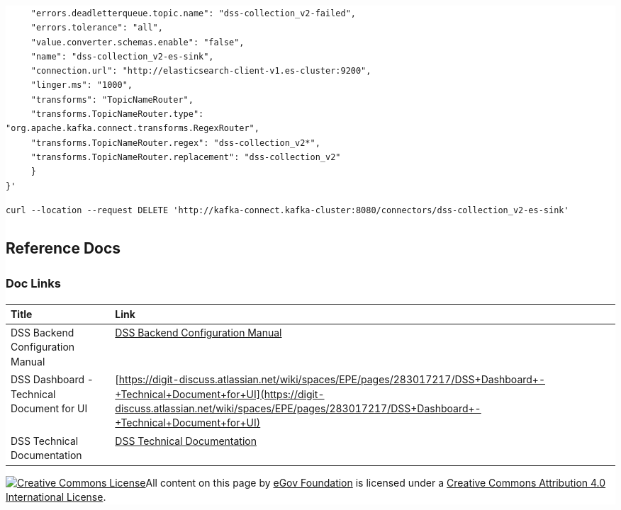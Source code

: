 ```text
     "errors.deadletterqueue.topic.name": "dss-collection_v2-failed",
     "errors.tolerance": "all",
     "value.converter.schemas.enable": "false",
     "name": "dss-collection_v2-es-sink",
     "connection.url": "http://elasticsearch-client-v1.es-cluster:9200",
     "linger.ms": "1000",
     "transforms": "TopicNameRouter",
     "transforms.TopicNameRouter.type":
"org.apache.kafka.connect.transforms.RegexRouter",
     "transforms.TopicNameRouter.regex": "dss-collection_v2*",
     "transforms.TopicNameRouter.replacement": "dss-collection_v2"
     }
}'
```

```text
curl --location --request DELETE 'http://kafka-connect.kafka-cluster:8080/connectors/dss-collection_v2-es-sink'
```

## Reference Docs <a id="Reference-Docs"></a>

### Doc Links <a id="Doc-Links"></a>

| **Title** | **Link** |
| :--- | :--- |
| DSS Backend Configuration Manual | [DSS Backend Configuration Manual](https://digit-discuss.atlassian.net/wiki/spaces/EPE/pages/117244081/DSS+Backend+Configuration+Manual) |
| DSS Dashboard - Technical Document for UI | [https://digit-discuss.atlassian.net/wiki/spaces/EPE/pages/283017217/DSS+Dashboard+-+Technical+Document+for+UI](https://digit-discuss.atlassian.net/wiki/spaces/EPE/pages/283017217/DSS+Dashboard+-+Technical+Document+for+UI) |
| DSS Technical Documentation | [DSS Technical Documentation](https://digit-discuss.atlassian.net/wiki/spaces/EPE/pages/118521886/DSS+Technical+Documentation) |

[![Creative Commons License](https://i.creativecommons.org/l/by/4.0/80x15.png)​](http://creativecommons.org/licenses/by/4.0/)All content on this page by [eGov Foundation](https://egov.org.in/) is licensed under a [Creative Commons Attribution 4.0 International License](http://creativecommons.org/licenses/by/4.0/).

